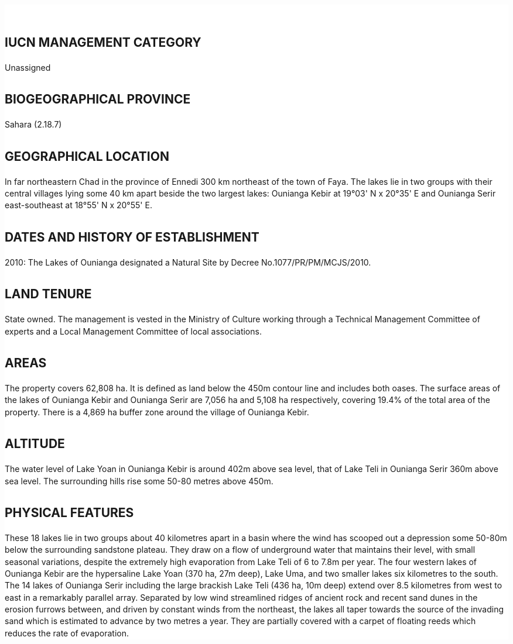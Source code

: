  

IUCN MANAGEMENT CATEGORY
------------------------

Unassigned

BIOGEOGRAPHICAL PROVINCE
------------------------

Sahara (2.18.7)

GEOGRAPHICAL LOCATION
---------------------

In far northeastern Chad in the province of Ennedi 300 km northeast of
the town of Faya. The lakes lie in two groups with their central
villages lying some 40 km apart beside the two largest lakes: Ounianga
Kebir at 19°03' N x 20°35' E and Ounianga Serir east-southeast at 18°55'
N x 20°55' E.

DATES AND HISTORY OF ESTABLISHMENT
----------------------------------

2010: The Lakes of Ounianga designated a Natural Site by Decree
No.1077/PR/PM/MCJS/2010.

LAND TENURE
-----------

State owned. The management is vested in the Ministry of Culture working
through a Technical Management Committee of experts and a Local
Management Committee of local associations.

AREAS
-----

The property covers 62,808 ha. It is defined as land below the 450m
contour line and includes both oases. The surface areas of the lakes of
Ounianga Kebir and Ounianga Serir are 7,056 ha and 5,108 ha
respectively, covering 19.4% of the total area of the property. There is
a 4,869 ha buffer zone around the village of Ounianga Kebir.

ALTITUDE
--------

The water level of Lake Yoan in Ounianga Kebir is around 402m above sea
level, that of Lake Teli in Ounianga Serir 360m above sea level. The
surrounding hills rise some 50-80 metres above 450m.

PHYSICAL FEATURES
-----------------

These 18 lakes lie in two groups about 40 kilometres apart in a basin
where the wind has scooped out a depression some 50-80m below the
surrounding sandstone plateau. They draw on a flow of underground water
that maintains their level, with small seasonal variations, despite the
extremely high evaporation from Lake Teli of 6 to 7.8m per year. The
four western lakes of Ounianga Kebir are the hypersaline Lake Yoan (370
ha, 27m deep), Lake Uma, and two smaller lakes six kilometres to the
south. The 14 lakes of Ounianga Serir including the large brackish Lake
Teli (436 ha, 10m deep) extend over 8.5 kilometres from west to east in
a remarkably parallel array. Separated by low wind streamlined ridges of
ancient rock and recent sand dunes in the erosion furrows between, and
driven by constant winds from the northeast, the lakes all taper towards
the source of the invading sand which is estimated to advance by two
metres a year. They are partially covered with a carpet of floating
reeds which reduces the rate of evaporation.
